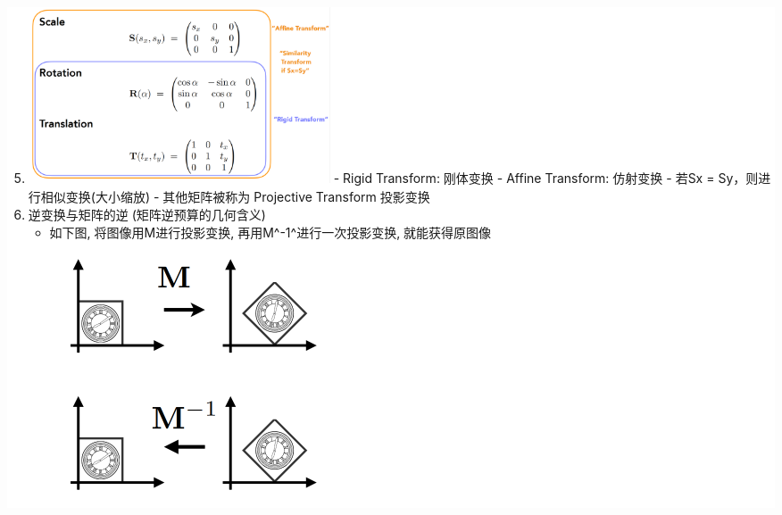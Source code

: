5. <img src="assets/image-20231102211705992.png" alt="image-20231102211705992" style="zoom: 33%;" /> 
   - Rigid Transform: 刚体变换
   - Affine Transform: 仿射变换
     - 若Sx = Sy，则进行相似变换(大小缩放)
   - 其他矩阵被称为 Projective Transform 投影变换 
6. 逆变换与矩阵的逆 (矩阵逆预算的几何含义)
   - 如下图, 将图像用M进行投影变换, 再用M^-1^进行一次投影变换, 就能获得原图像
     <img src="assets/image-20231102212311903.png" alt="image-20231102212311903" style="zoom:50%;" /> 